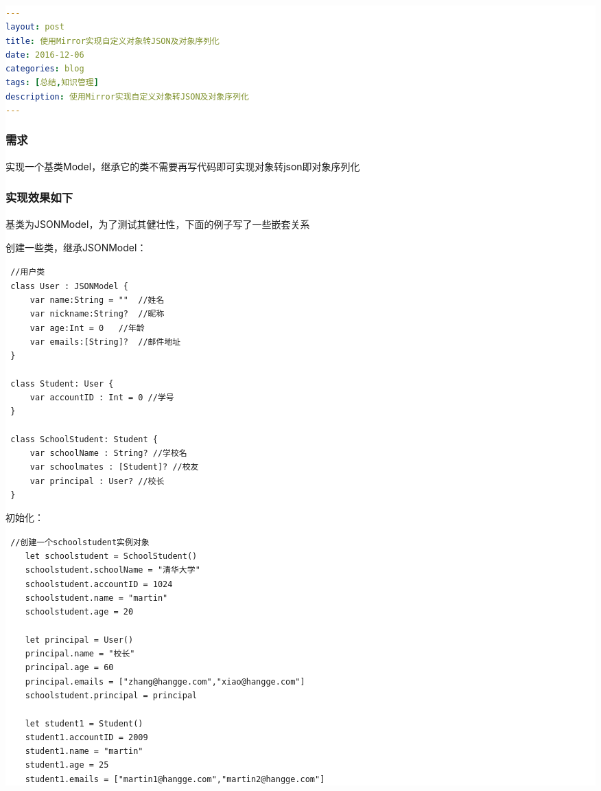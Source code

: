 ```yaml
---
layout: post
title: 使用Mirror实现自定义对象转JSON及对象序列化
date: 2016-12-06
categories: blog
tags: [总结,知识管理]
description: 使用Mirror实现自定义对象转JSON及对象序列化
---
```



### 需求
实现一个基类Model，继承它的类不需要再写代码即可实现对象转json即对象序列化

### 实现效果如下
基类为JSONModel，为了测试其健壮性，下面的例子写了一些嵌套关系

创建一些类，继承JSONModel：

     //用户类
     class User : JSONModel {
         var name:String = ""  //姓名
         var nickname:String?  //昵称
         var age:Int = 0   //年龄
         var emails:[String]?  //邮件地址
     }

     class Student: User {
         var accountID : Int = 0 //学号
     }

     class SchoolStudent: Student {
         var schoolName : String? //学校名
         var schoolmates : [Student]? //校友
         var principal : User? //校长
     }
     
初始化：
    
     //创建一个schoolstudent实例对象
        let schoolstudent = SchoolStudent()
        schoolstudent.schoolName = "清华大学"
        schoolstudent.accountID = 1024
        schoolstudent.name = "martin"
        schoolstudent.age = 20
        
        let principal = User()
        principal.name = "校长"
        principal.age = 60
        principal.emails = ["zhang@hangge.com","xiao@hangge.com"]
        schoolstudent.principal = principal
        
        let student1 = Student()
        student1.accountID = 2009
        student1.name = "martin"
        student1.age = 25
        student1.emails = ["martin1@hangge.com","martin2@hangge.com"]
